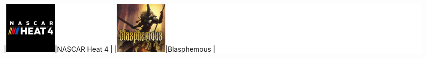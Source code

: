 |<img src="ps4/CUSA15887_00.png?raw=true" width="100" height="100">|NASCAR Heat 4                                              |
|<img src="ps4/CUSA16275_00.png?raw=true" width="100" height="100">|Blasphemous                                                |